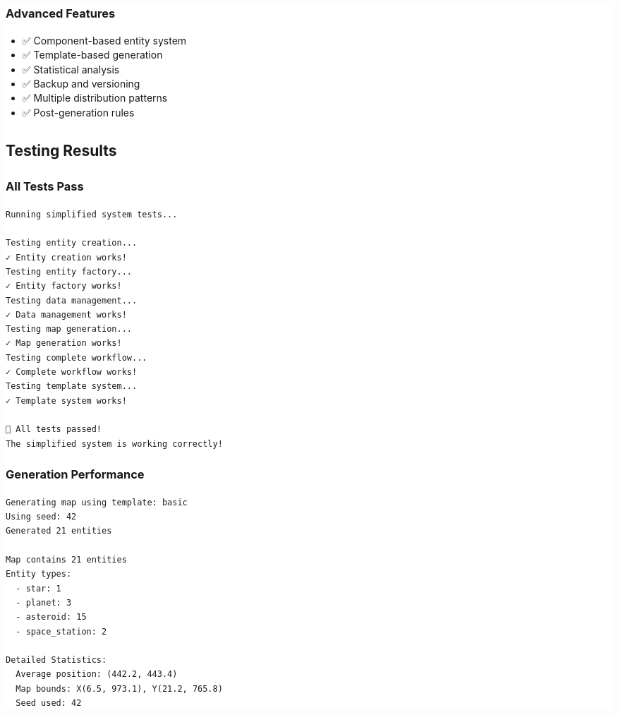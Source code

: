 ### Advanced Features
- ✅ Component-based entity system
- ✅ Template-based generation
- ✅ Statistical analysis
- ✅ Backup and versioning
- ✅ Multiple distribution patterns
- ✅ Post-generation rules

## Testing Results

### All Tests Pass
```
Running simplified system tests...

Testing entity creation...
✓ Entity creation works!
Testing entity factory...
✓ Entity factory works!
Testing data management...
✓ Data management works!
Testing map generation...
✓ Map generation works!
Testing complete workflow...
✓ Complete workflow works!
Testing template system...
✓ Template system works!

🎉 All tests passed!
The simplified system is working correctly!
```

### Generation Performance
```
Generating map using template: basic
Using seed: 42
Generated 21 entities

Map contains 21 entities
Entity types:
  - star: 1
  - planet: 3
  - asteroid: 15
  - space_station: 2

Detailed Statistics:
  Average position: (442.2, 443.4)
  Map bounds: X(6.5, 973.1), Y(21.2, 765.8)
  Seed used: 42
```
